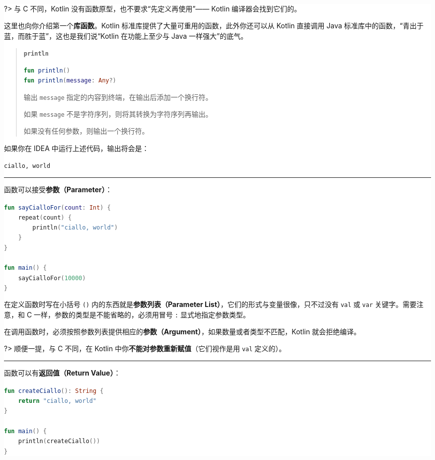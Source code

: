 ?> 与 C 不同，Kotlin 没有函数原型，也不要求“先定义再使用”—— Kotlin 编译器会找到它们的。

这里也向你介绍第一个**库函数**。Kotlin 标准库提供了大量可重用的函数，此外你还可以从 Kotlin 直接调用 Java 标准库中的函数，“青出于蓝，而胜于蓝”，这也是我们说“Kotlin 在功能上至少与 Java 一样强大”的底气。

> **`println`**
> 
> ```kotlin
> fun println()
> fun println(message: Any?)
> ```
> 
> 输出 `message` 指定的内容到终端，在输出后添加一个换行符。
> 
> 如果 `message` 不是字符序列，则将其转换为字符序列再输出。
> 
> 如果没有任何参数，则输出一个换行符。

如果你在 IDEA 中运行上述代码，输出将会是：

```
ciallo, world
```

---

函数可以接受**参数（Parameter）**：

```kotlin
fun sayCialloFor(count: Int) {
    repeat(count) {
        println("ciallo, world")
    }
}

fun main() {
    sayCialloFor(10000)
}
```

在定义函数时写在小括号 `()` 内的东西就是**参数列表（Parameter List）**，它们的形式与变量很像，只不过没有 `val` 或 `var` 关键字。需要注意，和 C 一样，参数的类型是不能省略的，必须用冒号 `:` 显式地指定参数类型。

在调用函数时，必须按照参数列表提供相应的**参数（Argument）**，如果数量或者类型不匹配，Kotlin 就会拒绝编译。

?> 顺便一提，与 C 不同，在 Kotlin 中你**不能对参数重新赋值**（它们视作是用 `val` 定义的）。

---

函数可以有**返回值（Return Value）**：

```kotlin
fun createCiallo(): String {
    return "ciallo, world"
}

fun main() {
    println(createCiallo())
}
```
